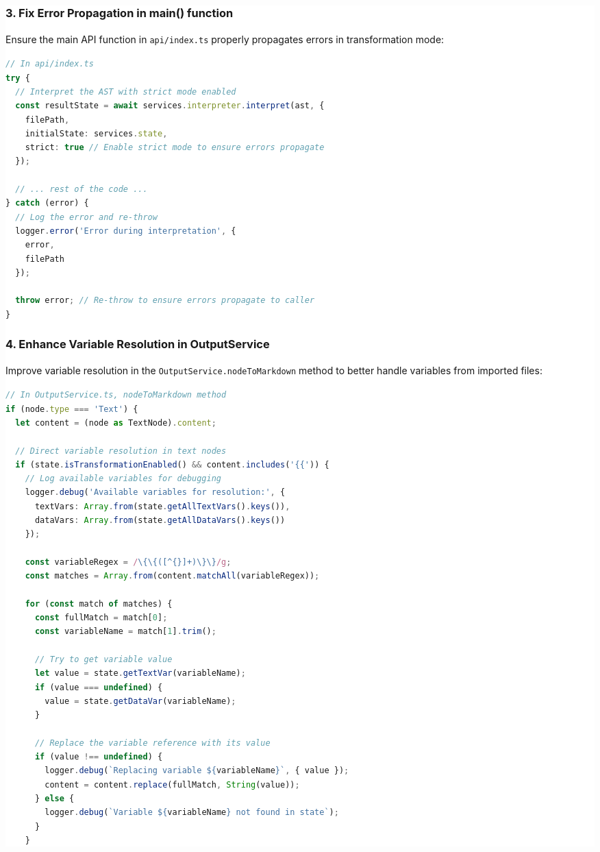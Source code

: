 ### 3. Fix Error Propagation in main() function

Ensure the main API function in `api/index.ts` properly propagates errors in transformation mode:

```typescript
// In api/index.ts
try {
  // Interpret the AST with strict mode enabled
  const resultState = await services.interpreter.interpret(ast, {
    filePath,
    initialState: services.state,
    strict: true // Enable strict mode to ensure errors propagate
  });
  
  // ... rest of the code ...
} catch (error) {
  // Log the error and re-throw
  logger.error('Error during interpretation', {
    error,
    filePath
  });
  
  throw error; // Re-throw to ensure errors propagate to caller
}
```

### 4. Enhance Variable Resolution in OutputService

Improve variable resolution in the `OutputService.nodeToMarkdown` method to better handle variables from imported files:

```typescript
// In OutputService.ts, nodeToMarkdown method
if (node.type === 'Text') {
  let content = (node as TextNode).content;
  
  // Direct variable resolution in text nodes
  if (state.isTransformationEnabled() && content.includes('{{')) {
    // Log available variables for debugging
    logger.debug('Available variables for resolution:', {
      textVars: Array.from(state.getAllTextVars().keys()),
      dataVars: Array.from(state.getAllDataVars().keys())
    });
    
    const variableRegex = /\{\{([^{}]+)\}\}/g;
    const matches = Array.from(content.matchAll(variableRegex));
    
    for (const match of matches) {
      const fullMatch = match[0];
      const variableName = match[1].trim();
      
      // Try to get variable value
      let value = state.getTextVar(variableName);
      if (value === undefined) {
        value = state.getDataVar(variableName);
      }
      
      // Replace the variable reference with its value
      if (value !== undefined) {
        logger.debug(`Replacing variable ${variableName}`, { value });
        content = content.replace(fullMatch, String(value));
      } else {
        logger.debug(`Variable ${variableName} not found in state`);
      }
    }
```
